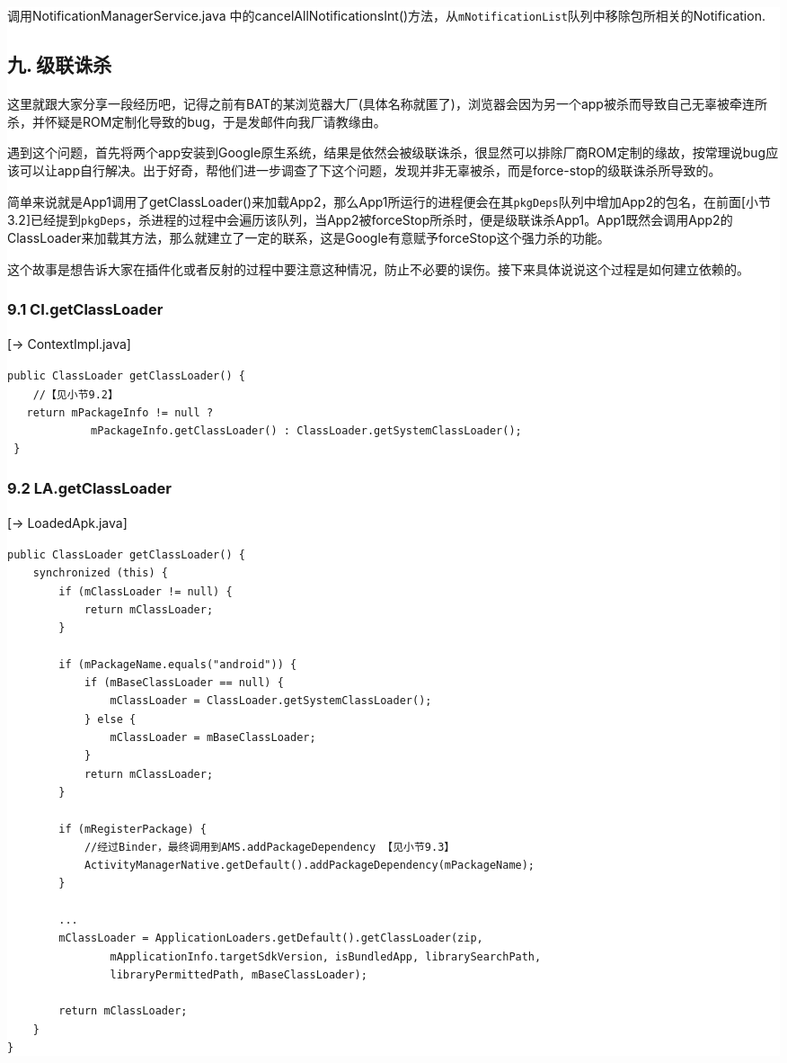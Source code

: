 调用NotificationManagerService.java
中的cancelAllNotificationsInt()方法，从`mNotificationList`队列中移除包所相关的Notification.
    
## 九. 级联诛杀

这里就跟大家分享一段经历吧，记得之前有BAT的某浏览器大厂(具体名称就匿了)，浏览器会因为另一个app被杀而导致自己无辜被牵连所杀，并怀疑是ROM定制化导致的bug，于是发邮件向我厂请教缘由。

遇到这个问题，首先将两个app安装到Google原生系统，结果是依然会被级联诛杀，很显然可以排除厂商ROM定制的缘故，按常理说bug应该可以让app自行解决。出于好奇，帮他们进一步调查了下这个问题，发现并非无辜被杀，而是force-stop的级联诛杀所导致的。

简单来说就是App1调用了getClassLoader()来加载App2，那么App1所运行的进程便会在其`pkgDeps`队列中增加App2的包名，在前面[小节3.2]已经提到`pkgDeps`，杀进程的过程中会遍历该队列，当App2被forceStop所杀时，便是级联诛杀App1。App1既然会调用App2的ClassLoader来加载其方法，那么就建立了一定的联系，这是Google有意赋予forceStop这个强力杀的功能。

这个故事是想告诉大家在插件化或者反射的过程中要注意这种情况，防止不必要的误伤。接下来具体说说这个过程是如何建立依赖的。

### 9.1 CI.getClassLoader
[-> ContextImpl.java]

    public ClassLoader getClassLoader() {
        //【见小节9.2】
       return mPackageInfo != null ?
                 mPackageInfo.getClassLoader() : ClassLoader.getSystemClassLoader();
     }
 
### 9.2 LA.getClassLoader
[-> LoadedApk.java]

    public ClassLoader getClassLoader() {
        synchronized (this) {
            if (mClassLoader != null) {
                return mClassLoader;
            }

            if (mPackageName.equals("android")) {
                if (mBaseClassLoader == null) {
                    mClassLoader = ClassLoader.getSystemClassLoader();
                } else {
                    mClassLoader = mBaseClassLoader;
                }
                return mClassLoader;
            }
            
            if (mRegisterPackage) {
                //经过Binder，最终调用到AMS.addPackageDependency 【见小节9.3】
                ActivityManagerNative.getDefault().addPackageDependency(mPackageName);
            }
            
            ...
            mClassLoader = ApplicationLoaders.getDefault().getClassLoader(zip,
                    mApplicationInfo.targetSdkVersion, isBundledApp, librarySearchPath,
                    libraryPermittedPath, mBaseClassLoader);

            return mClassLoader;
        }
    }
